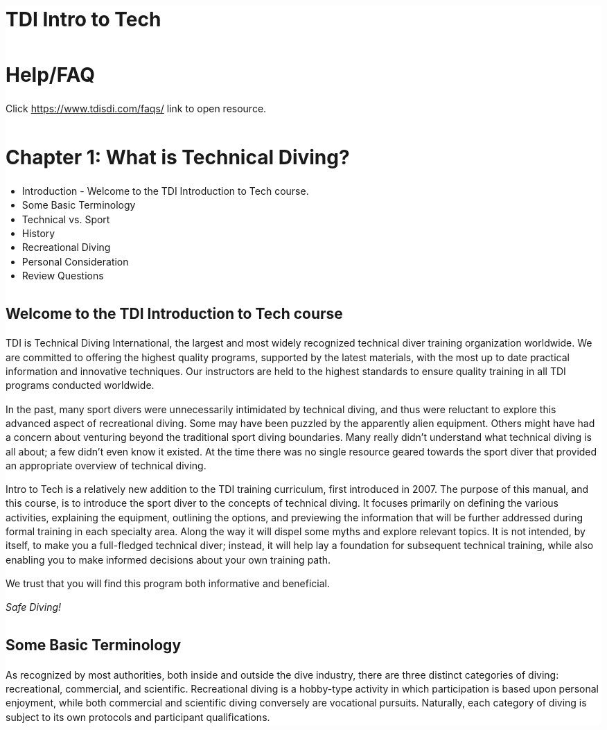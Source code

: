 

# TDI Intro to Tech

# Help/FAQ

Click <https://www.tdisdi.com/faqs/> link to open resource.

# Chapter 1: What is Technical Diving?

- Introduction - Welcome to the TDI Introduction to Tech course.
- Some Basic Terminology
- Technical vs. Sport
- History
- Recreational Diving
- Personal Consideration
- Review Questions

## Welcome to the TDI Introduction to Tech course

TDI is Technical Diving International, the largest and most widely recognized technical diver training organization worldwide. We are committed to offering the highest quality programs, supported by the latest materials, with the most up to date practical information and innovative techniques. Our instructors are held to the highest standards to ensure quality training in all TDI programs conducted worldwide.

In the past, many sport divers were unnecessarily intimidated by technical diving, and thus were reluctant to explore this advanced aspect of recreational diving. Some may have been puzzled by the apparently alien equipment. Others might have had a concern about venturing beyond the traditional sport diving boundaries. Many really didn’t understand what technical diving is all about; a few didn’t even know it existed. At the time there was no single resource geared towards the sport diver that provided an appropriate overview of technical diving.

Intro to Tech is a relatively new addition to the TDI training curriculum, first introduced in 2007. The purpose of this manual, and this course, is to introduce the sport diver to the concepts of technical diving. It focuses primarily on defining the various activities, explaining the equipment, outlining the options, and previewing the information that will be further addressed during formal training in each specialty area. Along the way it will dispel some myths and explore relevant topics. It is not intended, by itself, to make you a full-fledged technical diver; instead, it will help lay a foundation for subsequent technical training, while also enabling you to make informed decisions about your own training path.

We trust that you will find this program both informative and beneficial.

_Safe Diving!_

## Some Basic Terminology

As recognized by most authorities, both inside and outside the dive industry, there are three distinct categories of diving: recreational, commercial, and scientific. Recreational diving is a hobby-type activity in which participation is based upon personal enjoyment, while both commercial and scientific diving conversely are vocational pursuits. Naturally, each category of diving is subject to its own protocols and participant qualifications.
